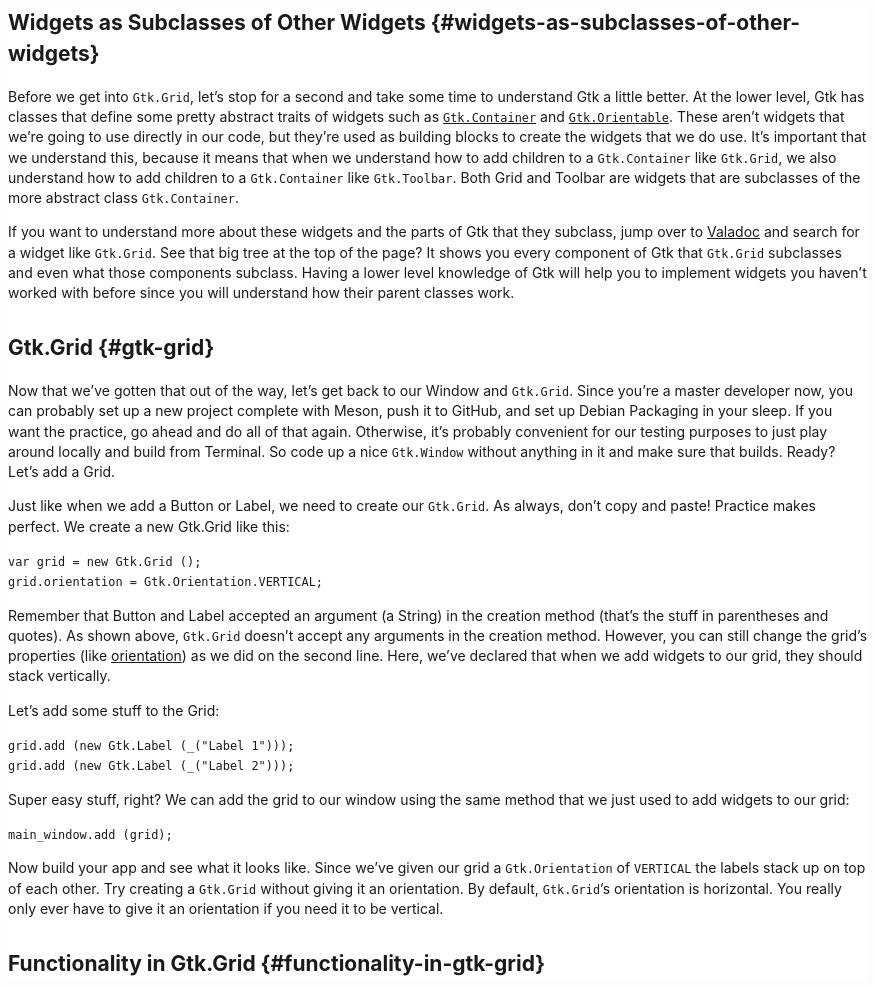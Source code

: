 ## Widgets as Subclasses of Other Widgets {#widgets-as-subclasses-of-other-widgets}

Before we get into `Gtk.Grid`, let’s stop for a second and take some time to understand Gtk a little better. At the lower level, Gtk has classes that define some pretty abstract traits of widgets such as [`Gtk.Container`](https://valadoc.org/gtk+-3.0/Gtk.Container) and [`Gtk.Orientable`](https://valadoc.org/gtk+-3.0/Gtk.Orientable). These aren’t widgets that we’re going to use directly in our code, but they’re used as building blocks to create the widgets that we do use. It’s important that we understand this, because it means that when we understand how to add children to a `Gtk.Container` like `Gtk.Grid`, we also understand how to add children to a `Gtk.Container` like `Gtk.Toolbar`. Both Grid and Toolbar are widgets that are subclasses of the more abstract class `Gtk.Container`.

If you want to understand more about these widgets and the parts of Gtk that they subclass, jump over to [Valadoc](https://valadoc.org/) and search for a widget like `Gtk.Grid`. See that big tree at the top of the page? It shows you every component of Gtk that `Gtk.Grid` subclasses and even what those components subclass. Having a lower level knowledge of Gtk will help you to implement widgets you haven’t worked with before since you will understand how their parent classes work.

## Gtk.Grid {#gtk-grid}

Now that we’ve gotten that out of the way, let’s get back to our Window and `Gtk.Grid`. Since you’re a master developer now, you can probably set up a new project complete with Meson, push it to GitHub, and set up Debian Packaging in your sleep. If you want the practice, go ahead and do all of that again. Otherwise, it’s probably convenient for our testing purposes to just play around locally and build from Terminal. So code up a nice `Gtk.Window` without anything in it and make sure that builds. Ready? Let’s add a Grid.

Just like when we add a Button or Label, we need to create our `Gtk.Grid`. As always, don’t copy and paste! Practice makes perfect. We create a new Gtk.Grid like this:

    var grid = new Gtk.Grid ();
    grid.orientation = Gtk.Orientation.VERTICAL;

Remember that Button and Label accepted an argument (a String) in the creation method (that’s the stuff in parentheses and quotes). As shown above, `Gtk.Grid` doesn’t accept any arguments in the creation method. However, you can still change the grid’s properties (like [orientation](https://valadoc.org/gtk+-3.0/Gtk.Orientation)) as we did on the second line. Here, we’ve declared that when we add widgets to our grid, they should stack vertically.

Let’s add some stuff to the Grid:

    grid.add (new Gtk.Label (_("Label 1")));
    grid.add (new Gtk.Label (_("Label 2")));

Super easy stuff, right? We can add the grid to our window using the same method that we just used to add widgets to our grid:

    main_window.add (grid);

Now build your app and see what it looks like. Since we’ve given our grid a `Gtk.Orientation` of `VERTICAL` the labels stack up on top of each other. Try creating a `Gtk.Grid` without giving it an orientation. By default, `Gtk.Grid`’s orientation is horizontal. You really only ever have to give it an orientation if you need it to be vertical.

## Functionality in Gtk.Grid {#functionality-in-gtk-grid}

